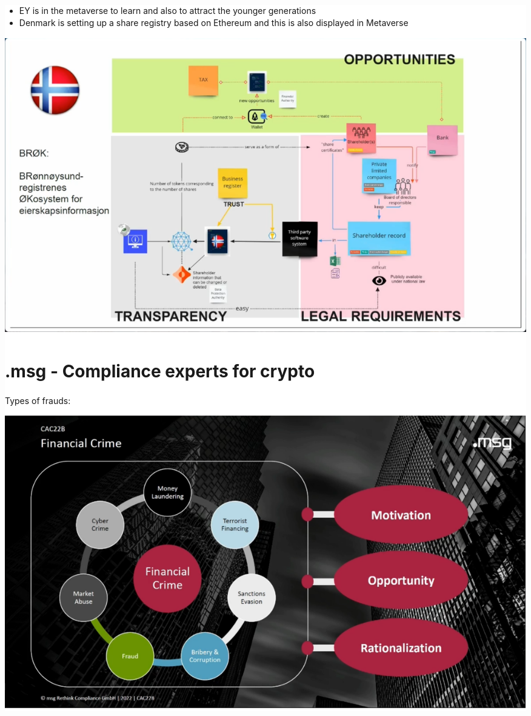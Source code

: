 - EY is in the metaverse to learn and also to attract the younger generations
- Denmark is setting up a share registry based on Ethereum and this is also displayed in Metaverse

![Danish share registry](Danmark%20share%20registry%20on%20Ethereum.png)

# .msg - Compliance experts for crypto

Types of frauds:

![types of fraud](Financial%20crime.png)
